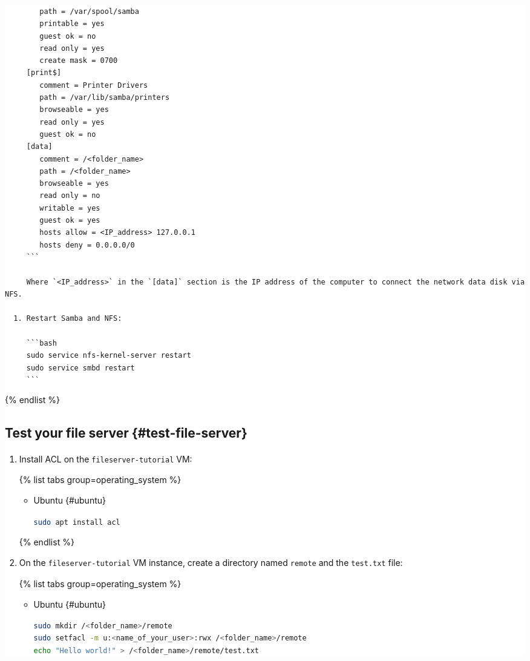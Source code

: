             path = /var/spool/samba
            printable = yes
            guest ok = no
            read only = yes
            create mask = 0700
         [print$]
            comment = Printer Drivers
            path = /var/lib/samba/printers
            browseable = yes
            read only = yes
            guest ok = no
         [data]
            comment = /<folder_name>
            path = /<folder_name>
            browseable = yes
            read only = no
            writable = yes
            guest ok = yes
            hosts allow = <IP_address> 127.0.0.1
            hosts deny = 0.0.0.0/0
         ```

         Where `<IP_address>` in the `[data]` section is the IP address of the computer to connect the network data disk via NFS.

      1. Restart Samba and NFS:

         ```bash
         sudo service nfs-kernel-server restart
         sudo service smbd restart
         ```

   {% endlist %}

## Test your file server {#test-file-server}

1. Install ACL on the `fileserver-tutorial` VM:

   {% list tabs group=operating_system %}

   - Ubuntu {#ubuntu}

      ```bash
      sudo apt install acl
      ```

   {% endlist %}

1. On the `fileserver-tutorial` VM instance, create a directory named `remote` and the `test.txt` file:

   {% list tabs group=operating_system %}

   - Ubuntu {#ubuntu}

      ```bash
      sudo mkdir /<folder_name>/remote
      sudo setfacl -m u:<name_of_your_user>:rwx /<folder_name>/remote
      echo "Hello world!" > /<folder_name>/remote/test.txt
      ```
